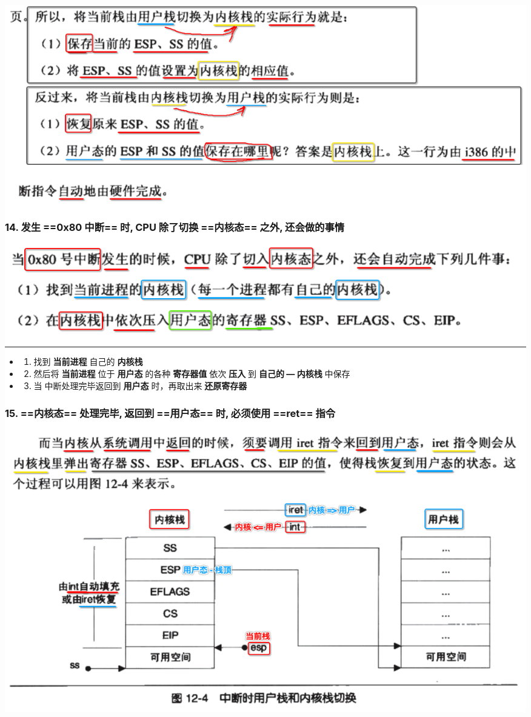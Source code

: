 ![](33.png)

![](34.png)

### 14. 发生 ==0x80 中断== 时, CPU 除了切换 ==内核态== 之外, 还会做的事情

![](35.png)

----

- 1) 找到 **当前进程** 自己的 **内核栈**
- 2) 然后将  **当前进程** 位于 **用户态** 的各种 **寄存器值** 依次 **压入** 到  **自己的 — 内核栈** 中保存
- 3) 当 中断处理完毕返回到 **用户态** 时，再取出来 **还原寄存器**

### 15. ==内核态== 处理完毕, 返回到 ==用户态== 时, 必须使用 ==ret== 指令

![](36.png)
